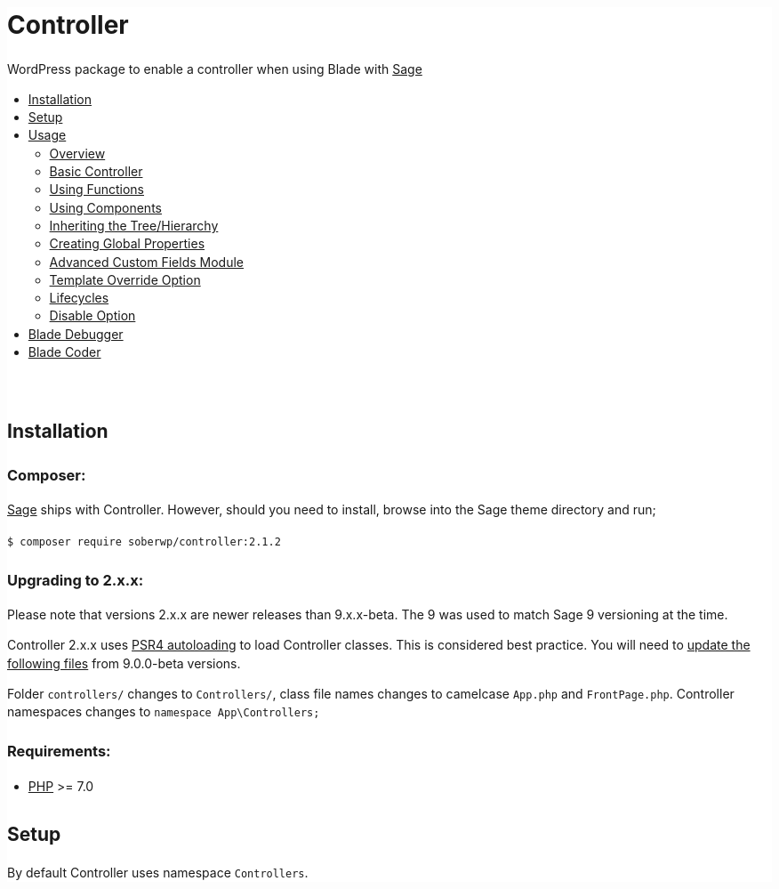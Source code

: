 # Controller

WordPress package to enable a controller when using Blade with [Sage](https://roots.io/sage/)

* [Installation](#installation)
* [Setup](#setup)
* [Usage](#usage)
    * [Overview](#overview)
    * [Basic Controller](#basic-controller)
    * [Using Functions](#using-functions)
    * [Using Components](#using-components)
    * [Inheriting the Tree/Hierarchy](#inheriting-the-treehierarchy)
    * [Creating Global Properties](#creating-global-properties)
    * [Advanced Custom Fields Module](#advanced-custom-fields-module)
    * [Template Override Option](#template-override-option)
    * [Lifecycles](#lifecycles)
    * [Disable Option](#disable-option)
* [Blade Debugger](#blade-debugger)
* [Blade Coder](#blade-coder)

<br>

## Installation

### Composer:

[Sage](https://roots.io/sage/) ships with Controller. However, should you need to install, browse into the Sage theme directory and run;

```shell
$ composer require soberwp/controller:2.1.2
```

### Upgrading to 2.x.x:

Please note that versions 2.x.x are newer releases than 9.x.x-beta. The 9 was used to match Sage 9 versioning at the time.

Controller 2.x.x uses [PSR4 autoloading](https://www.php-fig.org/psr/psr-4/) to load Controller classes. This is considered best practice. You will need to [update the following files](https://github.com/roots/sage/pull/2025/files) from 9.0.0-beta versions. 

Folder `controllers/` changes to `Controllers/`, class file names changes to camelcase `App.php` and `FrontPage.php`. Controller namespaces changes to `namespace App\Controllers;`

### Requirements:

* [PHP](http://php.net/manual/en/install.php) >= 7.0

## Setup

By default Controller uses namespace `Controllers`.
